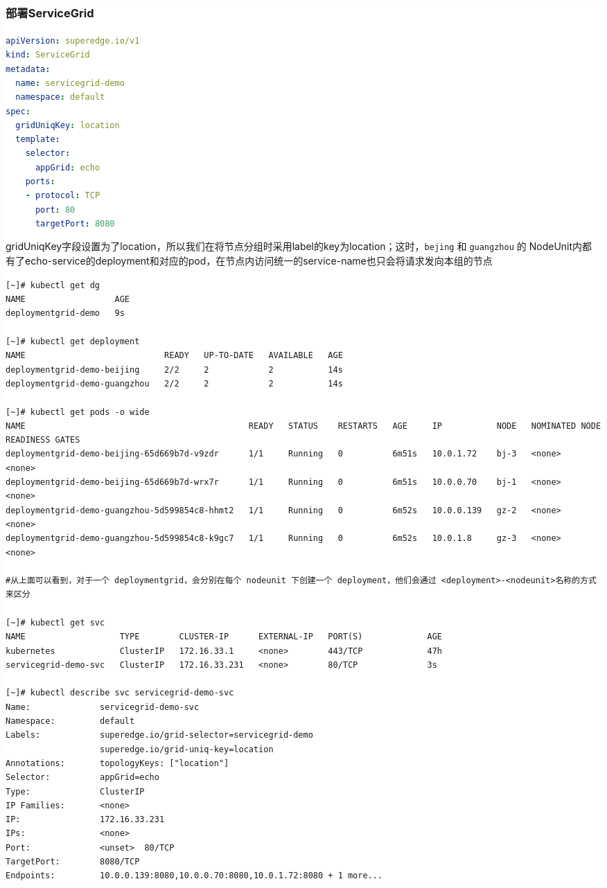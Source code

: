 ### 部署ServiceGrid

```yaml
apiVersion: superedge.io/v1
kind: ServiceGrid
metadata:
  name: servicegrid-demo
  namespace: default
spec:
  gridUniqKey: location
  template:
    selector:
      appGrid: echo
    ports:
    - protocol: TCP
      port: 80
      targetPort: 8080
```

gridUniqKey字段设置为了location，所以我们在将节点分组时采用label的key为location；这时，`bejing` 和 `guangzhou` 的 NodeUnit内都有了echo-service的deployment和对应的pod，在节点内访问统一的service-name也只会将请求发向本组的节点

```shell
[~]# kubectl get dg
NAME                  AGE
deploymentgrid-demo   9s

[~]# kubectl get deployment
NAME                            READY   UP-TO-DATE   AVAILABLE   AGE
deploymentgrid-demo-beijing     2/2     2            2           14s
deploymentgrid-demo-guangzhou   2/2     2            2           14s

[~]# kubectl get pods -o wide
NAME                                             READY   STATUS    RESTARTS   AGE     IP           NODE   NOMINATED NODE   READINESS GATES
deploymentgrid-demo-beijing-65d669b7d-v9zdr      1/1     Running   0          6m51s   10.0.1.72    bj-3   <none>           <none>
deploymentgrid-demo-beijing-65d669b7d-wrx7r      1/1     Running   0          6m51s   10.0.0.70    bj-1   <none>           <none>
deploymentgrid-demo-guangzhou-5d599854c8-hhmt2   1/1     Running   0          6m52s   10.0.0.139   gz-2   <none>           <none>
deploymentgrid-demo-guangzhou-5d599854c8-k9gc7   1/1     Running   0          6m52s   10.0.1.8     gz-3   <none>           <none>

#从上面可以看到，对于一个 deploymentgrid，会分别在每个 nodeunit 下创建一个 deployment，他们会通过 <deployment>-<nodeunit>名称的方式来区分

[~]# kubectl get svc
NAME                   TYPE        CLUSTER-IP      EXTERNAL-IP   PORT(S)             AGE
kubernetes             ClusterIP   172.16.33.1     <none>        443/TCP             47h
servicegrid-demo-svc   ClusterIP   172.16.33.231   <none>        80/TCP              3s

[~]# kubectl describe svc servicegrid-demo-svc
Name:              servicegrid-demo-svc
Namespace:         default
Labels:            superedge.io/grid-selector=servicegrid-demo
                   superedge.io/grid-uniq-key=location
Annotations:       topologyKeys: ["location"]
Selector:          appGrid=echo
Type:              ClusterIP
IP Families:       <none>
IP:                172.16.33.231
IPs:               <none>
Port:              <unset>  80/TCP
TargetPort:        8080/TCP
Endpoints:         10.0.0.139:8080,10.0.0.70:8080,10.0.1.72:8080 + 1 more...
```